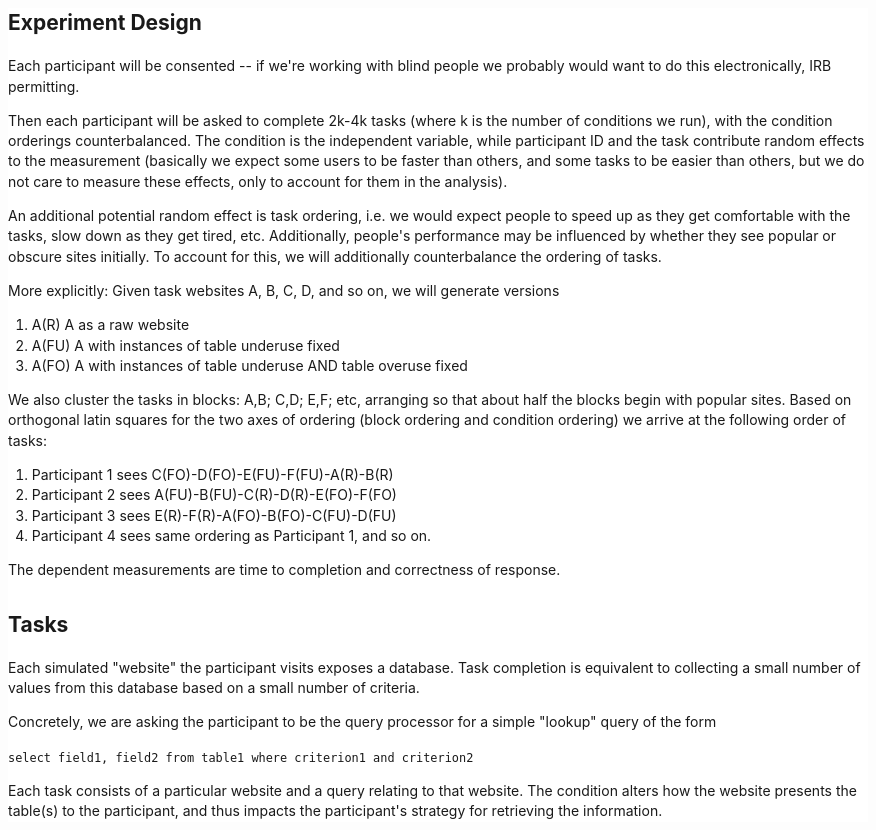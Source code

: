 ## Experiment Design ##

Each participant will be consented -- if we're working with blind
people we probably would want to do this electronically, IRB
permitting.

Then each participant will be asked to complete 2k-4k tasks (where k
is the number of conditions we run), with the condition orderings
counterbalanced.  The condition is the independent variable, while
participant ID and the task contribute random effects to the
measurement (basically we expect some users to be faster than others,
and some tasks to be easier than others, but we do not care to measure
these effects, only to account for them in the analysis).

An additional potential random effect is task ordering, i.e. we would
expect people to speed up as they get comfortable with the tasks, slow
down as they get tired, etc.  Additionally, people's performance may
be influenced by whether they see popular or obscure sites initially.
To account for this, we will additionally counterbalance the ordering
of tasks.

More explicitly: Given task websites A, B, C, D, and so on, we will
generate versions

  1. A(R) A as a raw website
  1. A(FU) A with instances of table underuse fixed
  1. A(FO) A with instances of table underuse AND table overuse fixed

We also cluster the tasks in blocks: A,B; C,D; E,F; etc, arranging so
that about half the blocks begin with popular sites.  Based on
orthogonal latin squares for the two axes of ordering (block ordering
and condition ordering) we arrive at the following order of tasks:

  1. Participant 1 sees C(FO)-D(FO)-E(FU)-F(FU)-A(R)-B(R)
  1. Participant 2 sees A(FU)-B(FU)-C(R)-D(R)-E(FO)-F(FO)
  1. Participant 3 sees E(R)-F(R)-A(FO)-B(FO)-C(FU)-D(FU)
  1. Participant 4 sees same ordering as Participant 1, and so on.

The dependent measurements are time to completion and correctness of
response.

## Tasks ##

Each simulated "website" the participant visits exposes a database.
Task completion is equivalent to collecting a small number of values
from this database based on a small number of criteria.

Concretely, we are asking the participant to be the query processor
for a simple "lookup" query of the form

```
select field1, field2 from table1 where criterion1 and criterion2
```

Each task consists of a particular website and a query relating to
that website.  The condition alters how the website presents the
table(s) to the participant, and thus impacts the participant's
strategy for retrieving the information.
